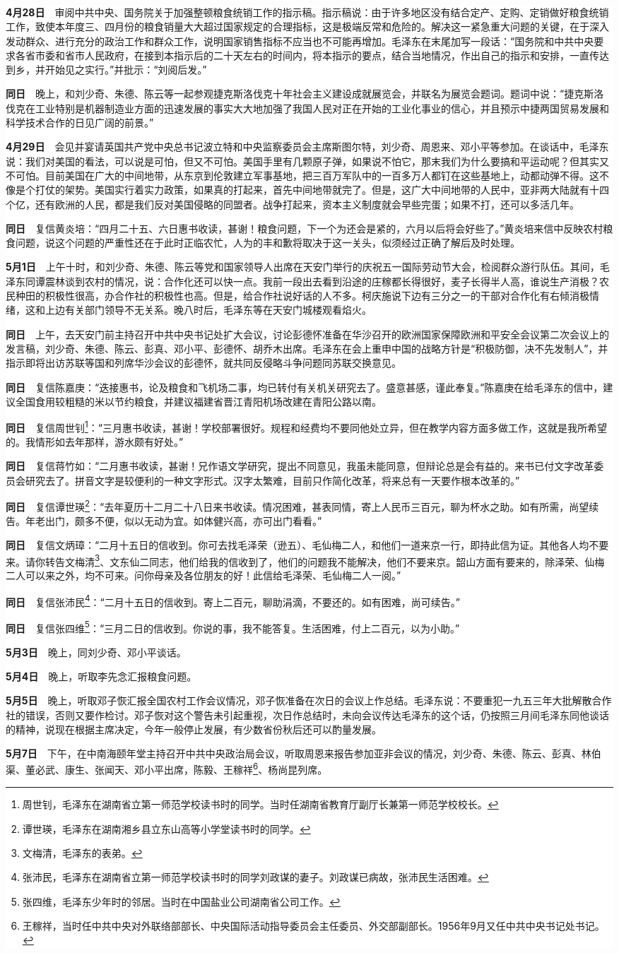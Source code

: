 **4月28日**　审阅中共中央、国务院关于加强整顿粮食统销工作的指示稿。指示稿说：由于许多地区没有结合定产、定购、定销做好粮食统销工作，致使本年度三、四月份的粮食销量大大超过国家规定的合理指标，这是极端反常和危险的。解决这一紧急重大问题的关键，在于深入发动群众、进行充分的政治工作和群众工作，说明国家销售指标不应当也不可能再增加。毛泽东在末尾加写一段话：“国务院和中共中央要求各省市委和省市人民政府，在接到本指示后的二十天左右的时间内，将本指示的要点，结合当地情况，作出自己的指示和安排，一直传达到乡，并开始见之实行。”并批示：“刘阅后发。”

**同日**　晚上，和刘少奇、朱德、陈云等一起参观捷克斯洛伐克十年社会主义建设成就展览会，并联名为展览会题词。题词中说：“捷克斯洛伐克在工业特别是机器制造业方面的迅速发展的事实大大地加强了我国人民对正在开始的工业化事业的信心，并且预示中捷两国贸易发展和科学技术合作的日见广阔的前景。”

**4月29日**　会见并宴请英国共产党中央总书记波立特和中央监察委员会主席斯图尔特，刘少奇、周恩来、邓小平等参加。在谈话中，毛泽东说：我们对美国的看法，可以说是可怕，但又不可怕。美国手里有几颗原子弹，如果说不怕它，那末我们为什么要搞和平运动呢？但其实又不可怕。目前美国在广大的中间地带，从东京到伦敦建立军事基地，把三百万军队中的一百多万人都钉在这些基地上，动都动弹不得。这不像是个打仗的架势。美国实行着实力政策，如果真的打起来，首先中间地带就完了。但是，这广大中间地带的人民中，亚非两大陆就有十四个亿，还有欧洲的人民，都是我们反对美国侵略的同盟者。战争打起来，资本主义制度就会早些完蛋；如果不打，还可以多活几年。

**同日**　复信黄炎培：“四月二十五、六日惠书收读，甚谢！粮食问题，下一个为还会是紧的，六月以后将会好些了。”黄炎培来信中反映农村粮食问题，说这个问题的严重性还在于此时正临农忙，人为的丰和歉将取决于这一关头，似须经过正确了解后及时处理。

**5月1日**　上午十时，和刘少奇、朱德、陈云等党和国家领导人出席在天安门举行的庆祝五一国际劳动节大会，检阅群众游行队伍。其间，毛泽东同谭震林谈到农村的情况，说：合作化还可以快一点。我前一段出去看到沿途的庄稼都长得很好，麦子长得半人高，谁说生产消极？农民种田的积极性很高，办合作社的积极性也高。但是，给合作社说好话的人不多。柯庆施说下边有三分之一的干部对合作化有右倾消极情绪，这和上边有关部门领导不无关系。晚八时后，毛泽东等在天安门城楼观看焰火。

**同日**　上午，去天安门前主持召开中共中央书记处扩大会议，讨论彭德怀准备在华沙召开的欧洲国家保障欧洲和平安全会议第二次会议上的发言稿，刘少奇、朱德、陈云、彭真、邓小平、彭德怀、胡乔木出席。毛泽东在会上重申中国的战略方针是“积极防御，决不先发制人”，并指示即将出访苏联等国和列席华沙会议的彭德怀，就共同反侵略斗争问题同苏联交换意见。

**同日**　复信陈嘉庚：“迭接惠书，论及粮食和飞机场二事，均已转付有关机关研究去了。盛意甚感，谨此奉复。”陈嘉庚在给毛泽东的信中，建议全国食用较粗糙的米以节约粮食，并建议福建省晋江青阳机场改建在青阳公路以南。

**同日**　复信周世钊[^1-368]：“三月惠书收读，甚谢！学校部署很好。规程和经费均不要同他处立异，但在教学内容方面多做工作，这就是我所希望的。我情形如去年那样，游水颇有好处。”

[^1-368]:周世钊，毛泽东在湖南省立第一师范学校读书时的同学。当时任湖南省教育厅副厅长兼第一师范学校校长。

**同日**　复信蒋竹如：“二月惠书收读，甚谢！兄作语文学研究，提出不同意见，我虽未能同意，但辩论总是会有益的。来书已付文字改革委员会研究去了。拼音文字是较便利的一种文字形式。汉字太繁难，目前只作简化改革，将来总有一天要作根本改革的。”

**同日**　复信谭世瑛[^2-368]：“去年夏历十二月二十八日来书收读。情况困难，甚表同情，寄上人民币三百元，聊为杯水之助。如有所需，尚望续告。年老出门，颇多不便，似以无动为宜。如体健兴高，亦可出门看看。”

[^2-368]:谭世瑛，毛泽东在湖南湘乡县立东山高等小学堂读书时的同学。

**同日**　复信文炳璋：“二月十五日的信收到。你可去找毛泽荣（逊五）、毛仙梅二人，和他们一道来京一行，即持此信为证。其他各人均不要来。请你转告文梅清[^3-368]、文东仙二同志，他们给我的信收到了，他们的问题我不能解决，他们不要来京。韶山方面有要来的，除泽荣、仙梅二人可以来之外，均不可来。问你母亲及各位朋友的好！此信给毛泽荣、毛仙梅二人一阅。”

[^3-368]:文梅清，毛泽东的表弟。

**同日**　复信张沛民[^1-369]：“二月十五日的信收到。寄上二百元，聊助涓滴，不要还的。如有困难，尚可续告。”

[^1-369]:张沛民，毛泽东在湖南省立第一师范学校读书时的同学刘政谋的妻子。刘政谋已病故，张沛民生活困难。

**同日**　复信张四维[^2-369]：“三月二日的信收到。你说的事，我不能答复。生活困难，付上二百元，以为小助。”

[^2-369]:张四维，毛泽东少年时的邻居。当时在中国盐业公司湖南省公司工作。

**5月3日**　晚上，同刘少奇、邓小平谈话。

**5月4日**　晚上，听取李先念汇报粮食问题。

**5月5日**　晚上，听取邓子恢汇报全国农村工作会议情况，邓子恢准备在次日的会议上作总结。毛泽东说：不要重犯一九五三年大批解散合作社的错误，否则又要作检讨。邓子恢对这个警告未引起重视，次日作总结时，未向会议传达毛泽东的这个话，仍按照三月间毛泽东同他谈话的精神，说现在根据主席决定，今年一般停止发展，有少数省份秋后还可以酌量发展。

**5月7日**　下午，在中南海颐年堂主持召开中共中央政治局会议，听取周恩来报告参加亚非会议的情况，刘少奇、朱德、陈云、彭真、林伯渠、董必武、康生、张闻天、邓小平出席，陈毅、王稼祥[^3-369]、杨尚昆列席。

[^3-369]:王稼祥，当时任中共中央对外联络部部长、中央国际活动指导委员会主任委员、外交部副部长。1956年9月又任中共中央书记处书记。
